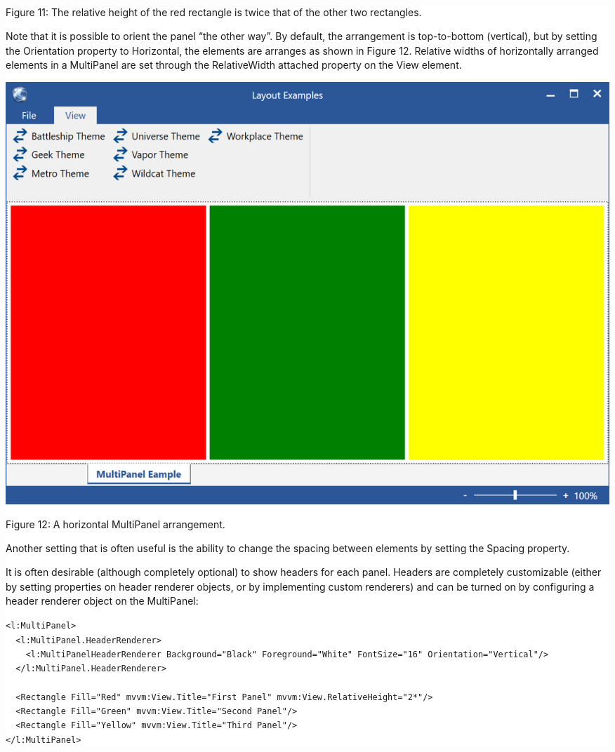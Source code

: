Figure 11: The relative height of the red rectangle is twice that of the other two rectangles.

Note that it is possible to orient the panel “the other way”. By default, the arrangement is top-to-bottom (vertical), but by setting the Orientation property to Horizontal, the elements are arranges as shown in Figure 12. Relative widths of horizontally arranged elements in a MultiPanel are set through the RelativeWidth attached property on the View element.

![](Understanding%20Layout/Figure12.png)

Figure 12: A horizontal MultiPanel arrangement.

Another setting that is often useful is the ability to change the spacing between elements by setting the Spacing property.

It is often desirable (although completely optional) to show headers for each panel. Headers are completely customizable (either by setting properties on header renderer objects, or by implementing custom renderers) and can be turned on by configuring a header renderer object on the MultiPanel:

```
<l:MultiPanel>
  <l:MultiPanel.HeaderRenderer>
    <l:MultiPanelHeaderRenderer Background="Black" Foreground="White" FontSize="16" Orientation="Vertical"/>
  </l:MultiPanel.HeaderRenderer>
    
  <Rectangle Fill="Red" mvvm:View.Title="First Panel" mvvm:View.RelativeHeight="2*"/>
  <Rectangle Fill="Green" mvvm:View.Title="Second Panel"/>
  <Rectangle Fill="Yellow" mvvm:View.Title="Third Panel"/>
</l:MultiPanel>
```

